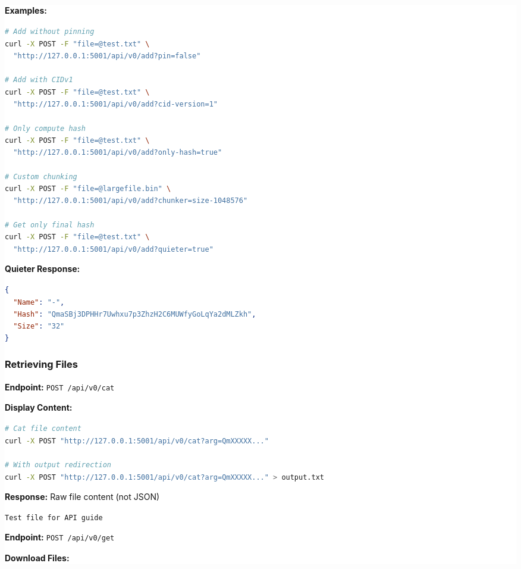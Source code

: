 
**Examples:**

```bash
# Add without pinning
curl -X POST -F "file=@test.txt" \
  "http://127.0.0.1:5001/api/v0/add?pin=false"

# Add with CIDv1
curl -X POST -F "file=@test.txt" \
  "http://127.0.0.1:5001/api/v0/add?cid-version=1"

# Only compute hash
curl -X POST -F "file=@test.txt" \
  "http://127.0.0.1:5001/api/v0/add?only-hash=true"

# Custom chunking
curl -X POST -F "file=@largefile.bin" \
  "http://127.0.0.1:5001/api/v0/add?chunker=size-1048576"

# Get only final hash
curl -X POST -F "file=@test.txt" \
  "http://127.0.0.1:5001/api/v0/add?quieter=true"
```

**Quieter Response:**
```json
{
  "Name": "-",
  "Hash": "QmaSBj3DPHHr7Uwhxu7p3ZhzH2C6MUWfyGoLqYa2dMLZkh",
  "Size": "32"
}
```

### Retrieving Files

**Endpoint:** `POST /api/v0/cat`

**Display Content:**

```bash
# Cat file content
curl -X POST "http://127.0.0.1:5001/api/v0/cat?arg=QmXXXXX..."

# With output redirection
curl -X POST "http://127.0.0.1:5001/api/v0/cat?arg=QmXXXXX..." > output.txt
```

**Response:** Raw file content (not JSON)

```
Test file for API guide
```

**Endpoint:** `POST /api/v0/get`

**Download Files:**
